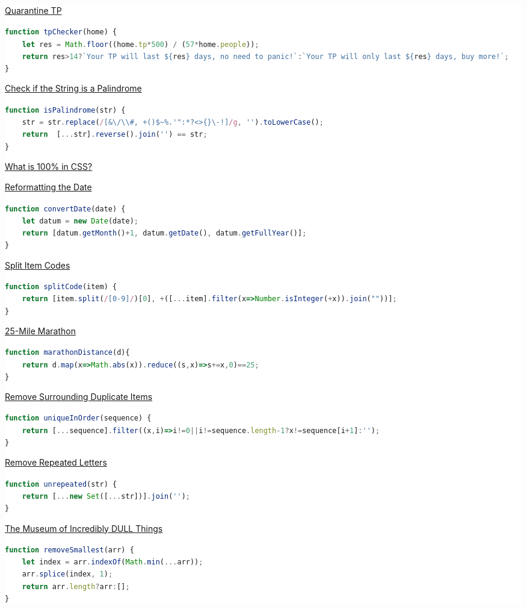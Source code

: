 [Quarantine TP](https://edabit.com/challenge/xhrEw5w9N45TfsgiY)
```javascript
function tpChecker(home) {
	let res = Math.floor((home.tp*500) / (57*home.people));
	return res>14?`Your TP will last ${res} days, no need to panic!`:`Your TP will only last ${res} days, buy more!`;
}
```

[Check if the String is a Palindrome](https://edabit.com/challenge/2kyS2ESQqPaoZhNSd)
```javascript
function isPalindrome(str) {
	str = str.replace(/[&\/\\#, +()$~%.'":*?<>{}\-!]/g, '').toLowerCase();
	return  [...str].reverse().join('') == str;
}
```
[What is 100% in CSS?](https://wattenberger.com/blog/)

[Reformatting the Date](https://edabit.com/challenge/CJo2NPyHDb5YyDu2S)
```javascript
function convertDate(date) {
	let datum = new Date(date);
	return [datum.getMonth()+1, datum.getDate(), datum.getFullYear()];
}
```

[Split Item Codes](https://edabit.com/challenge/Trog78Qz4bGNLFh6M)
```javascript
function splitCode(item) {
	return [item.split(/[0-9]/)[0], +([...item].filter(x=>Number.isInteger(+x)).join(""))];
}
```

[25-Mile Marathon](https://edabit.com/challenge/DvwY43tNMdEpW4kKu)
```javascript
function marathonDistance(d){
	return d.map(x=>Math.abs(x)).reduce((s,x)=>s+=x,0)==25;
}
```

[Remove Surrounding Duplicate Items](https://edabit.com/challenge/cW5gZqYEv6bszrNSw)
```javascript
function uniqueInOrder(sequence) {
	return [...sequence].filter((x,i)=>i!=0||i!=sequence.length-1?x!=sequence[i+1]:'');
}
```

[Remove Repeated Letters](https://edabit.com/challenge/cgSmKhr3Hzez2Pt9n)
```javascript
function unrepeated(str) {
	return [...new Set([...str])].join('');
}
```

[The Museum of Incredibly DULL Things](https://edabit.com/challenge/9ukwiKyv8R9NHSt3d)
```javascript
function removeSmallest(arr) {
	let index = arr.indexOf(Math.min(...arr));
	arr.splice(index, 1);
	return arr.length?arr:[];
}
```
